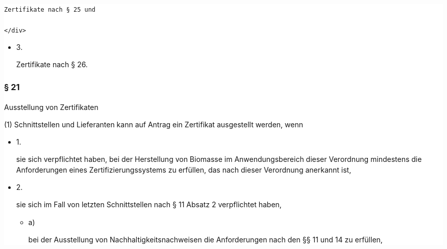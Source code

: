     Zertifikate nach § 25 und
    
    </div>

  - 3\.
    
    <div>
    
    Zertifikate nach § 26.
    
    </div>

</div>

</div>

</div>

</div>

<span id="BJNR512610021BJNE002200000.html"></span>

### § 21  
Ausstellung von Zertifikaten

<div>

<div class="jnhtml">

<div>

<div class="jurAbsatz">

(1) Schnittstellen und Lieferanten kann auf Antrag ein Zertifikat
ausgestellt werden, wenn

  - 1\.
    
    <div>
    
    sie sich verpflichtet haben, bei der Herstellung von Biomasse im
    Anwendungsbereich dieser Verordnung mindestens die Anforderungen
    eines Zertifizierungssystems zu erfüllen, das nach dieser Verordnung
    anerkannt ist,
    
    </div>

  - 2\.
    
    <div>
    
    sie sich im Fall von letzten Schnittstellen nach § 11 Absatz 2
    verpflichtet haben,
    
      - a)
        
        <div>
        
        bei der Ausstellung von Nachhaltigkeitsnachweisen die
        Anforderungen nach den §§ 11 und 14 zu erfüllen,
        
        </div>
    